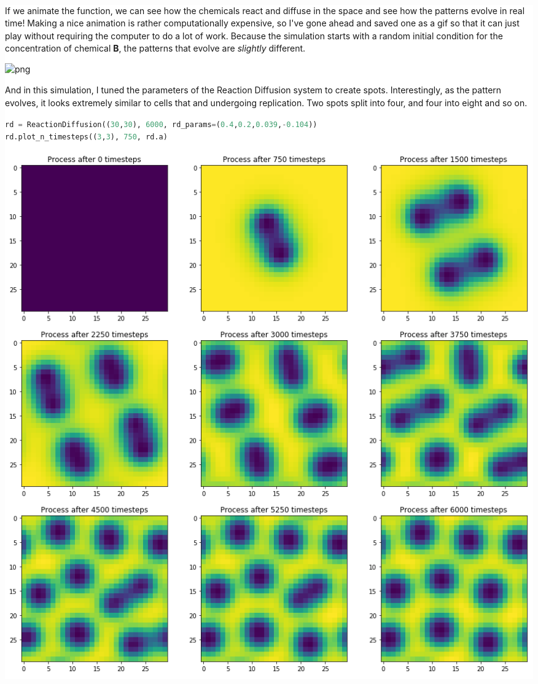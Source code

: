 If we animate the function, we can see how the chemicals react and diffuse in the space and see how the patterns evolve in real time! Making a nice animation is rather computationally expensive, so I've gone ahead and saved one as a gif so that it can just play without requiring the computer to do a lot of work. Because the simulation starts with a random initial condition for the concentration of chemical **B**, the patterns that evolve are *slightly* different.  

![png](squiggles.gif)


And in this simulation, I tuned the parameters of the Reaction Diffusion system to create spots. Interestingly, as the pattern evolves, it looks extremely similar to cells that and undergoing replication. Two spots split into four, and four into eight and so on.



```python
rd = ReactionDiffusion((30,30), 6000, rd_params=(0.4,0.2,0.039,-0.104))
rd.plot_n_timesteps((3,3), 750, rd.a)
```


![png](output_14_0.png)
